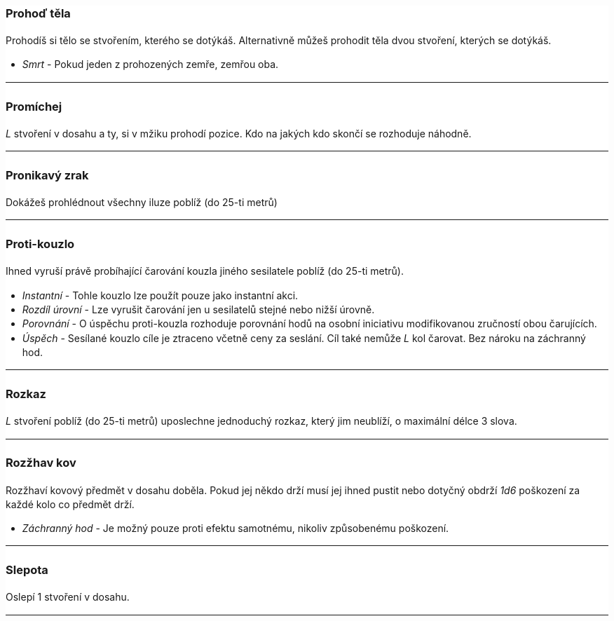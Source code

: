 ### Prohoď těla

Prohodíš si tělo se stvořením, kterého se dotýkáš. Alternativně můžeš prohodit těla dvou stvoření, kterých se dotýkáš. 

- *Smrt* - Pokud jeden z prohozených zemře, zemřou oba.

---

### Promíchej

*L* stvoření v dosahu a ty, si v mžiku prohodí pozice. Kdo na jakých kdo skončí se rozhoduje náhodně.

---

### Pronikavý zrak

Dokážeš prohlédnout všechny iluze poblíž (do 25-ti metrů)

---

### Proti-kouzlo

Ihned vyruší právě probíhající čarování kouzla jiného sesilatele poblíž (do 25-ti metrů). 

- *Instantní* - Tohle kouzlo lze použít pouze jako instantní akci. 
- *Rozdíl úrovní* - Lze vyrušit čarování jen u sesilatelů stejné nebo nižší úrovně. 
- *Porovnání* - O úspěchu proti-kouzla rozhoduje porovnání hodů na osobní iniciativu modifikovanou zručností obou čarujících. 
- *Úspěch* - Sesílané kouzlo cíle je ztraceno včetně ceny za seslání. Cíl také nemůže *L* kol čarovat. Bez nároku na záchranný hod.

---

### Rozkaz

*L* stvoření poblíž (do 25-ti metrů) uposlechne jednoduchý rozkaz, který jim neublíží, o maximální délce 3 slova.

---

### Rozžhav kov

Rozžhaví kovový předmět v dosahu doběla. Pokud jej někdo drží musí jej ihned pustit nebo dotyčný obdrží *1d6* poškození za každé kolo co předmět drží. 

- *Záchranný hod* - Je možný pouze proti efektu samotnému, nikoliv způsobenému poškození.

---

### Slepota

Oslepí 1 stvoření v dosahu.

---
